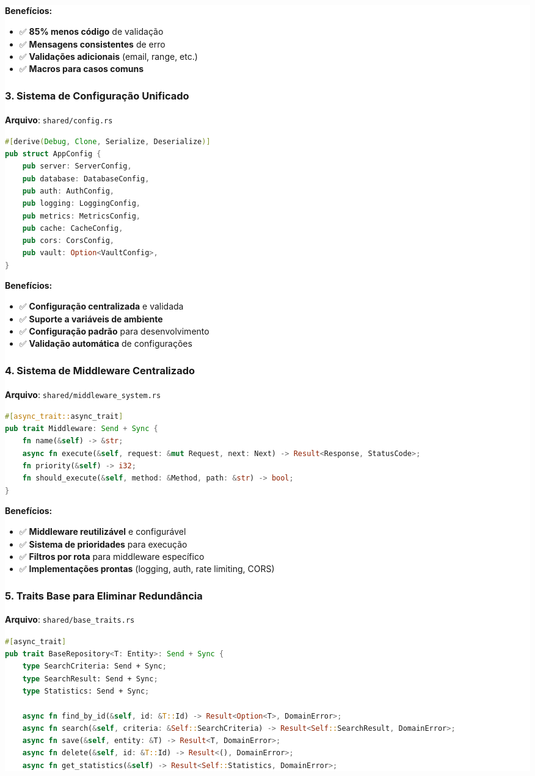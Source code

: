 **Benefícios:**
- ✅ **85% menos código** de validação
- ✅ **Mensagens consistentes** de erro
- ✅ **Validações adicionais** (email, range, etc.)
- ✅ **Macros para casos comuns**

### **3. Sistema de Configuração Unificado**

**Arquivo**: `shared/config.rs`

```rust
#[derive(Debug, Clone, Serialize, Deserialize)]
pub struct AppConfig {
    pub server: ServerConfig,
    pub database: DatabaseConfig,
    pub auth: AuthConfig,
    pub logging: LoggingConfig,
    pub metrics: MetricsConfig,
    pub cache: CacheConfig,
    pub cors: CorsConfig,
    pub vault: Option<VaultConfig>,
}
```

**Benefícios:**
- ✅ **Configuração centralizada** e validada
- ✅ **Suporte a variáveis de ambiente**
- ✅ **Configuração padrão** para desenvolvimento
- ✅ **Validação automática** de configurações

### **4. Sistema de Middleware Centralizado**

**Arquivo**: `shared/middleware_system.rs`

```rust
#[async_trait::async_trait]
pub trait Middleware: Send + Sync {
    fn name(&self) -> &str;
    async fn execute(&self, request: &mut Request, next: Next) -> Result<Response, StatusCode>;
    fn priority(&self) -> i32;
    fn should_execute(&self, method: &Method, path: &str) -> bool;
}
```

**Benefícios:**
- ✅ **Middleware reutilizável** e configurável
- ✅ **Sistema de prioridades** para execução
- ✅ **Filtros por rota** para middleware específico
- ✅ **Implementações prontas** (logging, auth, rate limiting, CORS)

### **5. Traits Base para Eliminar Redundância**

**Arquivo**: `shared/base_traits.rs`

```rust
#[async_trait]
pub trait BaseRepository<T: Entity>: Send + Sync {
    type SearchCriteria: Send + Sync;
    type SearchResult: Send + Sync;
    type Statistics: Send + Sync;
    
    async fn find_by_id(&self, id: &T::Id) -> Result<Option<T>, DomainError>;
    async fn search(&self, criteria: &Self::SearchCriteria) -> Result<Self::SearchResult, DomainError>;
    async fn save(&self, entity: &T) -> Result<T, DomainError>;
    async fn delete(&self, id: &T::Id) -> Result<(), DomainError>;
    async fn get_statistics(&self) -> Result<Self::Statistics, DomainError>;
```